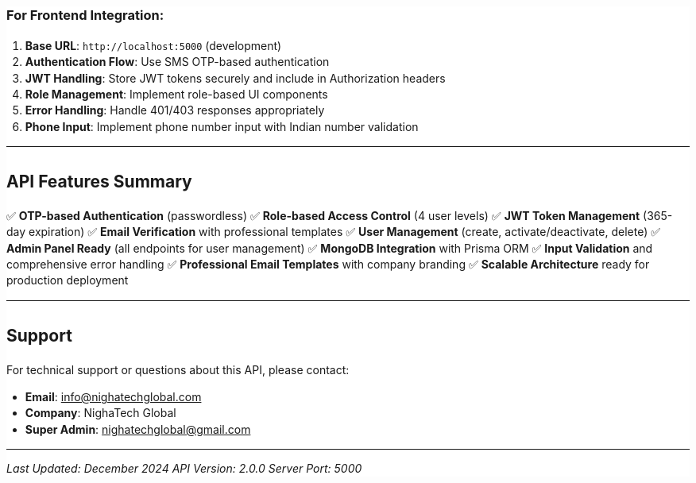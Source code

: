 ### For Frontend Integration:
1. **Base URL**: `http://localhost:5000` (development)
2. **Authentication Flow**: Use SMS OTP-based authentication
3. **JWT Handling**: Store JWT tokens securely and include in Authorization headers
4. **Role Management**: Implement role-based UI components
5. **Error Handling**: Handle 401/403 responses appropriately
6. **Phone Input**: Implement phone number input with Indian number validation

---

## API Features Summary

✅ **OTP-based Authentication** (passwordless)
✅ **Role-based Access Control** (4 user levels)
✅ **JWT Token Management** (365-day expiration)
✅ **Email Verification** with professional templates
✅ **User Management** (create, activate/deactivate, delete)
✅ **Admin Panel Ready** (all endpoints for user management)
✅ **MongoDB Integration** with Prisma ORM
✅ **Input Validation** and comprehensive error handling
✅ **Professional Email Templates** with company branding
✅ **Scalable Architecture** ready for production deployment

---

## Support

For technical support or questions about this API, please contact:
- **Email**: info@nighatechglobal.com
- **Company**: NighaTech Global
- **Super Admin**: nighatechglobal@gmail.com

---

*Last Updated: December 2024*
*API Version: 2.0.0*
*Server Port: 5000*